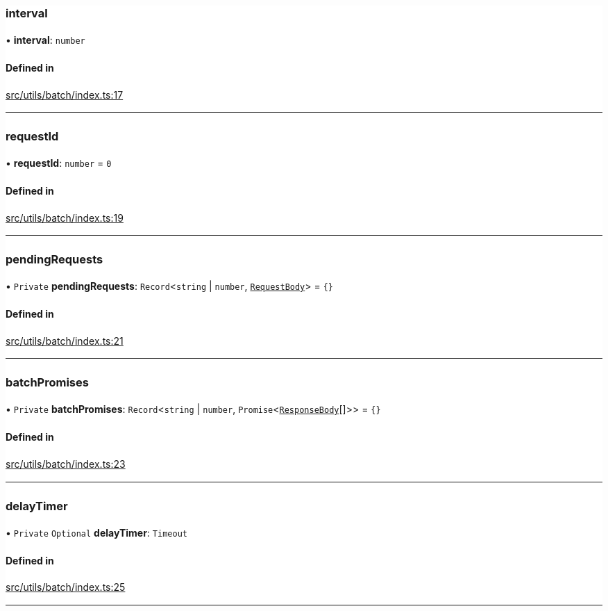 
### interval

• **interval**: `number`

#### Defined in

[src/utils/batch/index.ts:17](https://github.com/starknet-io/starknet.js/blob/v7.5.1/src/utils/batch/index.ts#L17)

---

### requestId

• **requestId**: `number` = `0`

#### Defined in

[src/utils/batch/index.ts:19](https://github.com/starknet-io/starknet.js/blob/v7.5.1/src/utils/batch/index.ts#L19)

---

### pendingRequests

• `Private` **pendingRequests**: `Record`<`string` \| `number`, [`RequestBody`](../namespaces/types.RPC.JRPC.md#requestbody)\> = `{}`

#### Defined in

[src/utils/batch/index.ts:21](https://github.com/starknet-io/starknet.js/blob/v7.5.1/src/utils/batch/index.ts#L21)

---

### batchPromises

• `Private` **batchPromises**: `Record`<`string` \| `number`, `Promise`<[`ResponseBody`](../namespaces/types.RPC.JRPC.md#responsebody)[]\>\> = `{}`

#### Defined in

[src/utils/batch/index.ts:23](https://github.com/starknet-io/starknet.js/blob/v7.5.1/src/utils/batch/index.ts#L23)

---

### delayTimer

• `Private` `Optional` **delayTimer**: `Timeout`

#### Defined in

[src/utils/batch/index.ts:25](https://github.com/starknet-io/starknet.js/blob/v7.5.1/src/utils/batch/index.ts#L25)

---